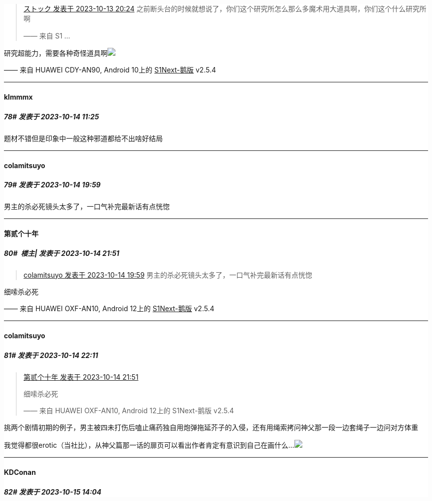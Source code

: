 <blockquote><a href="httphttps://bbs.saraba1st.com/2b/forum.php?mod=redirect&amp;goto=findpost&amp;pid=62712904&amp;ptid=2144105" target="_blank">ストック 发表于 2023-10-13 20:24</a>
之前断头台的时候就想说了，你们这个研究所怎么那么多魔术用大道具啊，你们这个什么研究所啊

—— 来自 S1 ...</blockquote>
研究超能力，需要各种奇怪道具啊<img src="https://static.saraba1st.com/image/smiley/face2017/037.png" referrerpolicy="no-referrer">

—— 来自 HUAWEI CDY-AN90, Android 10上的 [S1Next-鹅版](https://github.com/ykrank/S1-Next/releases) v2.5.4

*****

####  klmmmx  
##### 78#       发表于 2023-10-14 11:25

题材不错但是印象中一般这种邪道都给不出啥好结局

*****

####  colamitsuyo  
##### 79#       发表于 2023-10-14 19:59

男主的杀必死镜头太多了，一口气补完最新话有点恍惚

*****

####  第贰个十年  
##### 80#         楼主| 发表于 2023-10-14 21:51

<blockquote><a href="httphttps://bbs.saraba1st.com/2b/forum.php?mod=redirect&amp;goto=findpost&amp;pid=62721619&amp;ptid=2144105" target="_blank">colamitsuyo 发表于 2023-10-14 19:59</a>
男主的杀必死镜头太多了，一口气补完最新话有点恍惚</blockquote>
细嗦杀必死

—— 来自 HUAWEI OXF-AN10, Android 12上的 [S1Next-鹅版](https://github.com/ykrank/S1-Next/releases) v2.5.4


*****

####  colamitsuyo  
##### 81#       发表于 2023-10-14 22:11

<blockquote><a href="httphttps://bbs.saraba1st.com/2b/forum.php?mod=redirect&amp;goto=findpost&amp;pid=62722727&amp;ptid=2144105" target="_blank">第贰个十年 发表于 2023-10-14 21:51</a>

细嗦杀必死

—— 来自 HUAWEI OXF-AN10, Android 12上的 S1Next-鹅版 v2.5.4</blockquote>
挑两个剧情初期的例子，男主被四未打伤后嗑止痛药独自用炮弹拖延芥子的入侵，还有用绳索拷问神父那一段一边套绳子一边问对方体重

我觉得都很erotic（当社比），从神父篇那一话的扉页可以看出作者肯定有意识到自己在画什么…<img src="https://static.saraba1st.com/image/smiley/face2017/084.png" referrerpolicy="no-referrer">

*****

####  KDConan  
##### 82#       发表于 2023-10-15 14:04
